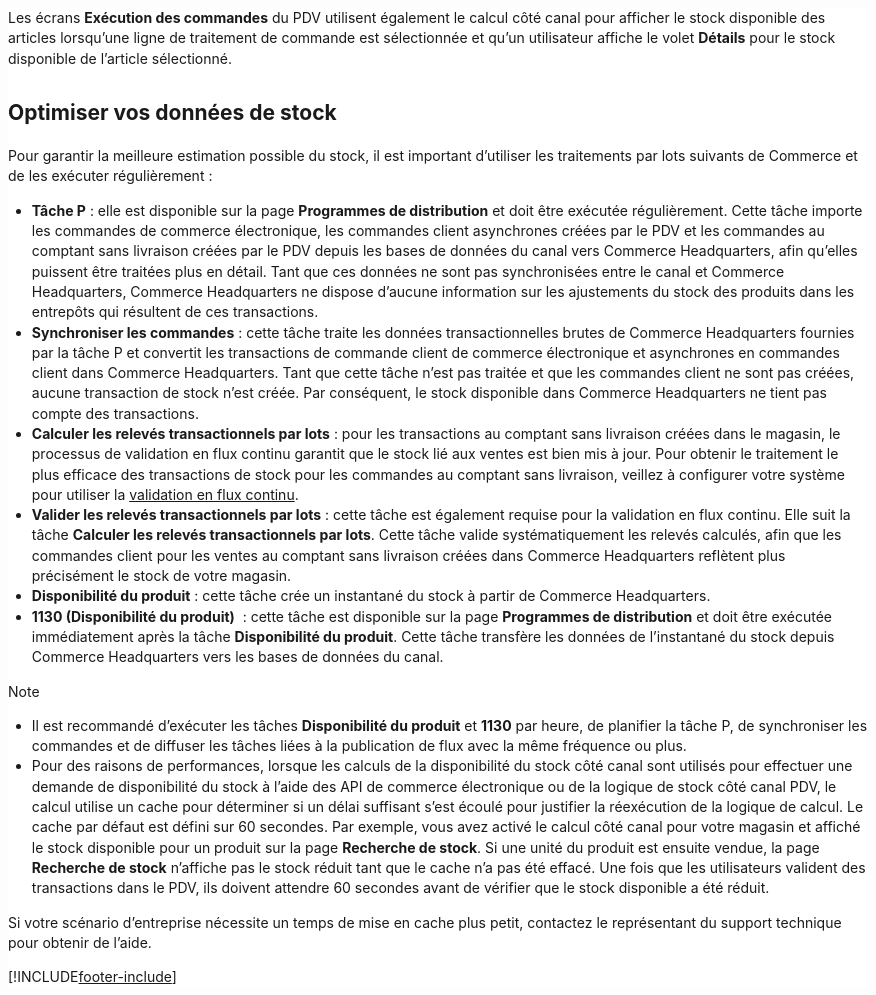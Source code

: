 Les écrans **Exécution des commandes** du PDV utilisent également le calcul côté canal pour afficher le stock disponible des articles lorsqu’une ligne de traitement de commande est sélectionnée et qu’un utilisateur affiche le volet **Détails** pour le stock disponible de l’article sélectionné.

## <a name="optimize-your-inventory-data"></a>Optimiser vos données de stock

Pour garantir la meilleure estimation possible du stock, il est important d’utiliser les traitements par lots suivants de Commerce et de les exécuter régulièrement :

- **Tâche P** : elle est disponible sur la page **Programmes de distribution** et doit être exécutée régulièrement. Cette tâche importe les commandes de commerce électronique, les commandes client asynchrones créées par le PDV et les commandes au comptant sans livraison créées par le PDV depuis les bases de données du canal vers Commerce Headquarters, afin qu’elles puissent être traitées plus en détail. Tant que ces données ne sont pas synchronisées entre le canal et Commerce Headquarters, Commerce Headquarters ne dispose d’aucune information sur les ajustements du stock des produits dans les entrepôts qui résultent de ces transactions.
- **Synchroniser les commandes** : cette tâche traite les données transactionnelles brutes de Commerce Headquarters fournies par la tâche P et convertit les transactions de commande client de commerce électronique et asynchrones en commandes client dans Commerce Headquarters. Tant que cette tâche n’est pas traitée et que les commandes client ne sont pas créées, aucune transaction de stock n’est créée. Par conséquent, le stock disponible dans Commerce Headquarters ne tient pas compte des transactions.
- **Calculer les relevés transactionnels par lots** : pour les transactions au comptant sans livraison créées dans le magasin, le processus de validation en flux continu garantit que le stock lié aux ventes est bien mis à jour. Pour obtenir le traitement le plus efficace des transactions de stock pour les commandes au comptant sans livraison, veillez à configurer votre système pour utiliser la [validation en flux continu](./trickle-feed.md).
- **Valider les relevés transactionnels par lots** : cette tâche est également requise pour la validation en flux continu. Elle suit la tâche **Calculer les relevés transactionnels par lots**. Cette tâche valide systématiquement les relevés calculés, afin que les commandes client pour les ventes au comptant sans livraison créées dans Commerce Headquarters reflètent plus précisément le stock de votre magasin.
- **Disponibilité du produit** : cette tâche crée un instantané du stock à partir de Commerce Headquarters.
- **1130 (Disponibilité du produit)**  : cette tâche est disponible sur la page **Programmes de distribution** et doit être exécutée immédiatement après la tâche **Disponibilité du produit**. Cette tâche transfère les données de l’instantané du stock depuis Commerce Headquarters vers les bases de données du canal.

> [!NOTE]
> - Il est recommandé d’exécuter les tâches **Disponibilité du produit** et **1130** par heure, de planifier la tâche P, de synchroniser les commandes et de diffuser les tâches liées à la publication de flux avec la même fréquence ou plus.
> - Pour des raisons de performances, lorsque les calculs de la disponibilité du stock côté canal sont utilisés pour effectuer une demande de disponibilité du stock à l’aide des API de commerce électronique ou de la logique de stock côté canal PDV, le calcul utilise un cache pour déterminer si un délai suffisant s’est écoulé pour justifier la réexécution de la logique de calcul. Le cache par défaut est défini sur 60 secondes. Par exemple, vous avez activé le calcul côté canal pour votre magasin et affiché le stock disponible pour un produit sur la page **Recherche de stock**. Si une unité du produit est ensuite vendue, la page **Recherche de stock** n’affiche pas le stock réduit tant que le cache n’a pas été effacé. Une fois que les utilisateurs valident des transactions dans le PDV, ils doivent attendre 60 secondes avant de vérifier que le stock disponible a été réduit.

Si votre scénario d’entreprise nécessite un temps de mise en cache plus petit, contactez le représentant du support technique pour obtenir de l’aide.


[!INCLUDE[footer-include](../includes/footer-banner.md)]

